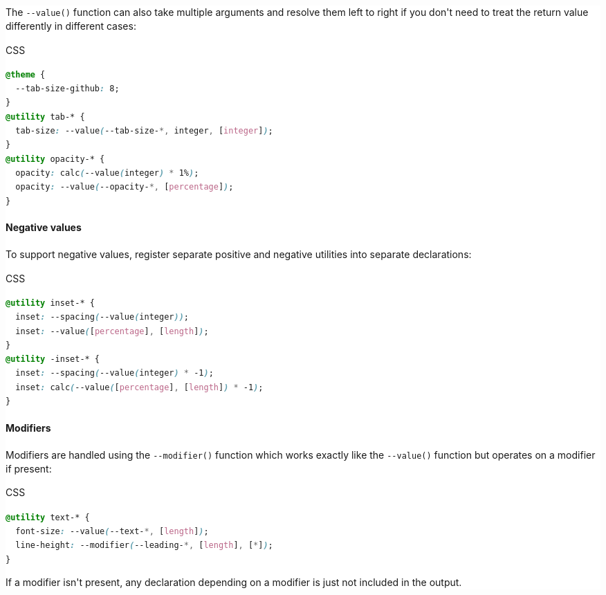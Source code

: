 
The `--value()` function can also take multiple arguments and resolve them left to right if you don't need to treat the return value differently in different cases:

CSS

```css
@theme {
  --tab-size-github: 8;
}
@utility tab-* {
  tab-size: --value(--tab-size-*, integer, [integer]);
}
@utility opacity-* {
  opacity: calc(--value(integer) * 1%);
  opacity: --value(--opacity-*, [percentage]);
}
```


#### Negative values


To support negative values, register separate positive and negative utilities into separate declarations:

CSS

```css
@utility inset-* {
  inset: --spacing(--value(integer));
  inset: --value([percentage], [length]);
}
@utility -inset-* {
  inset: --spacing(--value(integer) * -1);
  inset: calc(--value([percentage], [length]) * -1);
}
```


#### Modifiers


Modifiers are handled using the `--modifier()` function which works exactly like the `--value()` function but operates on a modifier if present:

CSS

```css
@utility text-* {
  font-size: --value(--text-*, [length]);
  line-height: --modifier(--leading-*, [length], [*]);
}
```


If a modifier isn't present, any declaration depending on a modifier is just not included in the output.

